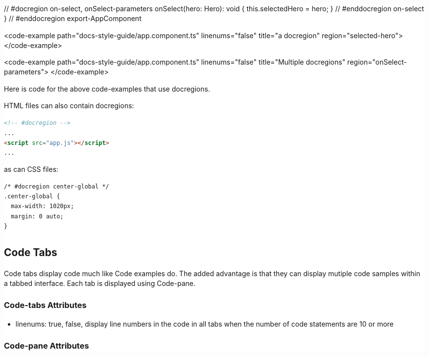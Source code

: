   // #docregion on-select, onSelect-parameters
  onSelect(hero: Hero): void {
    this.selectedHero = hero;
  }
  // #enddocregion on-select
}
// #enddocregion export-AppComponent

 &lt;code-example path="docs-style-guide/app.component.ts" linenums="false" title="a docregion" region="selected-hero"&gt;
&lt;/code-example&gt;

&lt;code-example path="docs-style-guide/app.component.ts" linenums="false" title="Multiple docregions" region="onSelect-parameters"&gt;
&lt;/code-example&gt; 
</code-example>

Here is code for the above code-examples that use docregions.

<code-example path="docs-style-guide/app.component.ts" linenums="false" title="A docregion" region="selected-hero">
</code-example>

<code-example path="docs-style-guide/app.component.ts" linenums="false" title="Multiple docregions" region="onSelect-parameters">
</code-example>

HTML files can also contain docregions:
```html
<!-- #docregion -->
...
<script src="app.js"></script>
...
```

as can CSS files:
```html
/* #docregion center-global */
.center-global {
  max-width: 1020px;
  margin: 0 auto;
}
```


## Code Tabs 

Code tabs display code much like Code examples do.  The added advantage is that they can display mutiple code samples within a tabbed interface.  Each tab is displayed using Code-pane.

### Code-tabs Attributes

* linenums: true, false, display line numbers in the code in all tabs when the number of code statements are 10 or more

### Code-pane Attributes
